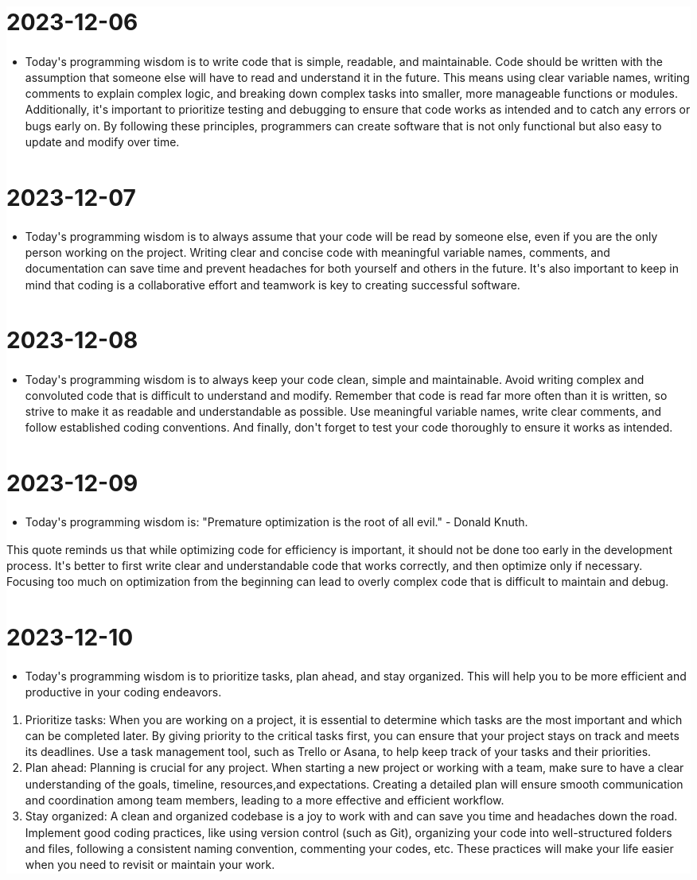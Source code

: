 # 2023-12-06
- Today's programming wisdom is to write code that is simple, readable, and maintainable. Code should be written with the assumption that someone else will have to read and understand it in the future. This means using clear variable names, writing comments to explain complex logic, and breaking down complex tasks into smaller, more manageable functions or modules. Additionally, it's important to prioritize testing and debugging to ensure that code works as intended and to catch any errors or bugs early on. By following these principles, programmers can create software that is not only functional but also easy to update and modify over time.

# 2023-12-07
- Today's programming wisdom is to always assume that your code will be read by someone else, even if you are the only person working on the project. Writing clear and concise code with meaningful variable names, comments, and documentation can save time and prevent headaches for both yourself and others in the future. It's also important to keep in mind that coding is a collaborative effort and teamwork is key to creating successful software.

# 2023-12-08
- Today's programming wisdom is to always keep your code clean, simple and maintainable. Avoid writing complex and convoluted code that is difficult to understand and modify. Remember that code is read far more often than it is written, so strive to make it as readable and understandable as possible. Use meaningful variable names, write clear comments, and follow established coding conventions. And finally, don't forget to test your code thoroughly to ensure it works as intended.

# 2023-12-09
- Today's programming wisdom is: "Premature optimization is the root of all evil." - Donald Knuth. 

This quote reminds us that while optimizing code for efficiency is important, it should not be done too early in the development process. It's better to first write clear and understandable code that works correctly, and then optimize only if necessary. Focusing too much on optimization from the beginning can lead to overly complex code that is difficult to maintain and debug.

# 2023-12-10
- Today's programming wisdom is to prioritize tasks, plan ahead, and stay organized. This will help you to be more efficient and productive in your coding endeavors.

1. Prioritize tasks: When you are working on a project, it is essential to determine which tasks are the most important and which can be completed later. By giving priority to the critical tasks first, you can ensure that your project stays on track and meets its deadlines. Use a task management tool, such as Trello or Asana, to help keep track of your tasks and their priorities. 
 2. Plan ahead: Planning is crucial for any project. When starting a new project or working with a team, make sure to have a clear understanding of the goals, timeline, resources,and expectations. Creating a detailed plan will ensure smooth communication and coordination among team members, leading to a more effective and efficient workflow.  
3. Stay organized: A clean and organized codebase is a joy to work with and can save you time and headaches down the road. Implement good coding practices, like using version control (such as Git), organizing your code into well-structured folders and files, following a consistent naming convention, commenting your codes, etc. These practices will make your life easier when you need to revisit or maintain your work.
